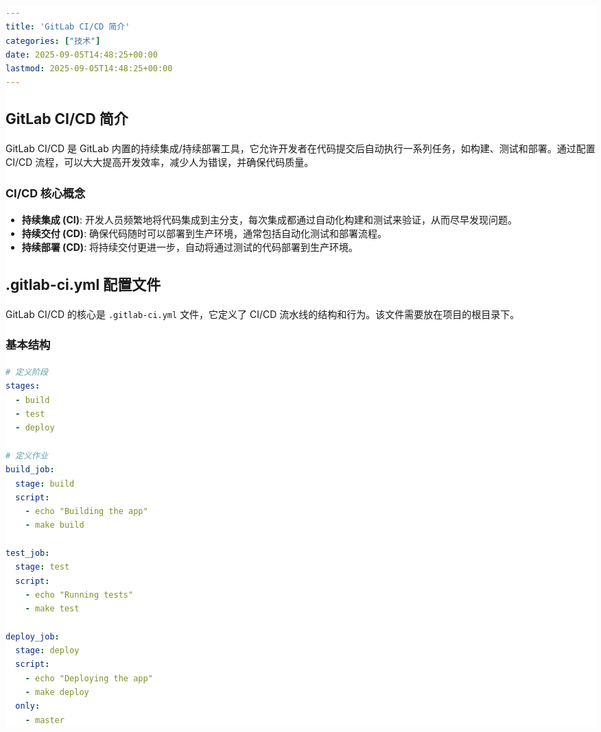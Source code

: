 ```yaml
---
title: 'GitLab CI/CD 简介'
categories: ["技术"]
date: 2025-09-05T14:48:25+00:00
lastmod: 2025-09-05T14:48:25+00:00
---
```


## GitLab CI/CD 简介

GitLab CI/CD 是 GitLab 内置的持续集成/持续部署工具，它允许开发者在代码提交后自动执行一系列任务，如构建、测试和部署。通过配置 CI/CD 流程，可以大大提高开发效率，减少人为错误，并确保代码质量。

### CI/CD 核心概念

- **持续集成 (CI)**: 开发人员频繁地将代码集成到主分支，每次集成都通过自动化构建和测试来验证，从而尽早发现问题。
- **持续交付 (CD)**: 确保代码随时可以部署到生产环境，通常包括自动化测试和部署流程。
- **持续部署 (CD)**: 将持续交付更进一步，自动将通过测试的代码部署到生产环境。

## .gitlab-ci.yml 配置文件

GitLab CI/CD 的核心是 `.gitlab-ci.yml` 文件，它定义了 CI/CD 流水线的结构和行为。该文件需要放在项目的根目录下。

### 基本结构

```yaml
# 定义阶段
stages:
  - build
  - test
  - deploy

# 定义作业
build_job:
  stage: build
  script:
    - echo "Building the app"
    - make build

test_job:
  stage: test
  script:
    - echo "Running tests"
    - make test

deploy_job:
  stage: deploy
  script:
    - echo "Deploying the app"
    - make deploy
  only:
    - master
```
